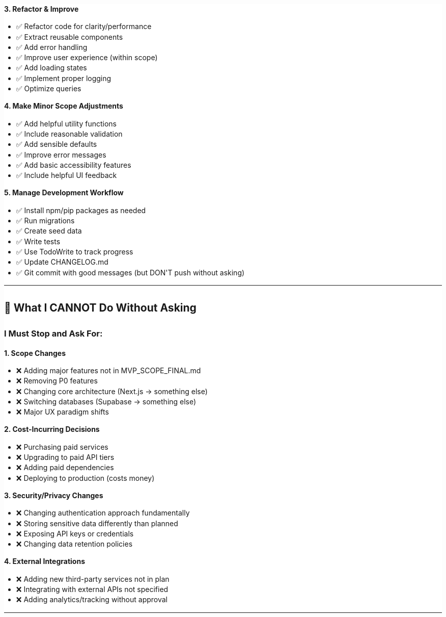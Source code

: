 **3. Refactor & Improve**
- ✅ Refactor code for clarity/performance
- ✅ Extract reusable components
- ✅ Add error handling
- ✅ Improve user experience (within scope)
- ✅ Add loading states
- ✅ Implement proper logging
- ✅ Optimize queries

**4. Make Minor Scope Adjustments**
- ✅ Add helpful utility functions
- ✅ Include reasonable validation
- ✅ Add sensible defaults
- ✅ Improve error messages
- ✅ Add basic accessibility features
- ✅ Include helpful UI feedback

**5. Manage Development Workflow**
- ✅ Install npm/pip packages as needed
- ✅ Run migrations
- ✅ Create seed data
- ✅ Write tests
- ✅ Use TodoWrite to track progress
- ✅ Update CHANGELOG.md
- ✅ Git commit with good messages (but DON'T push without asking)

---

## 🚫 What I CANNOT Do Without Asking

### I Must Stop and Ask For:

**1. Scope Changes**
- ❌ Adding major features not in MVP_SCOPE_FINAL.md
- ❌ Removing P0 features
- ❌ Changing core architecture (Next.js → something else)
- ❌ Switching databases (Supabase → something else)
- ❌ Major UX paradigm shifts

**2. Cost-Incurring Decisions**
- ❌ Purchasing paid services
- ❌ Upgrading to paid API tiers
- ❌ Adding paid dependencies
- ❌ Deploying to production (costs money)

**3. Security/Privacy Changes**
- ❌ Changing authentication approach fundamentally
- ❌ Storing sensitive data differently than planned
- ❌ Exposing API keys or credentials
- ❌ Changing data retention policies

**4. External Integrations**
- ❌ Adding new third-party services not in plan
- ❌ Integrating with external APIs not specified
- ❌ Adding analytics/tracking without approval

---